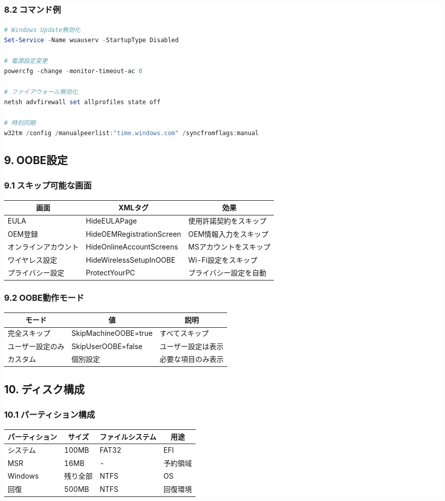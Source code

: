 ### 8.2 コマンド例

```powershell
# Windows Update無効化
Set-Service -Name wuauserv -StartupType Disabled

# 電源設定変更
powercfg -change -monitor-timeout-ac 0

# ファイアウォール無効化
netsh advfirewall set allprofiles state off

# 時刻同期
w32tm /config /manualpeerlist:"time.windows.com" /syncfromflags:manual
```

## 9. OOBE設定

### 9.1 スキップ可能な画面

| 画面 | XMLタグ | 効果 |
|------|---------|------|
| EULA | HideEULAPage | 使用許諾契約をスキップ |
| OEM登録 | HideOEMRegistrationScreen | OEM情報入力をスキップ |
| オンラインアカウント | HideOnlineAccountScreens | MSアカウントをスキップ |
| ワイヤレス設定 | HideWirelessSetupInOOBE | Wi-Fi設定をスキップ |
| プライバシー設定 | ProtectYourPC | プライバシー設定を自動 |

### 9.2 OOBE動作モード

| モード | 値 | 説明 |
|--------|-----|------|
| 完全スキップ | SkipMachineOOBE=true | すべてスキップ |
| ユーザー設定のみ | SkipUserOOBE=false | ユーザー設定は表示 |
| カスタム | 個別設定 | 必要な項目のみ表示 |

## 10. ディスク構成

### 10.1 パーティション構成

| パーティション | サイズ | ファイルシステム | 用途 |
|---------------|--------|-----------------|------|
| システム | 100MB | FAT32 | EFI |
| MSR | 16MB | - | 予約領域 |
| Windows | 残り全部 | NTFS | OS |
| 回復 | 500MB | NTFS | 回復環境 |
